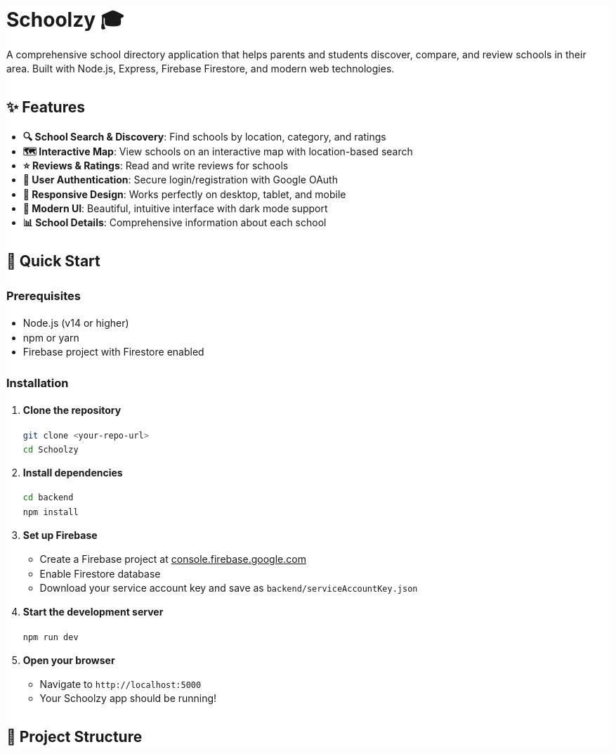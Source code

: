# Schoolzy 🎓

A comprehensive school directory application that helps parents and students discover, compare, and review schools in their area. Built with Node.js, Express, Firebase Firestore, and modern web technologies.

## ✨ Features

- **🔍 School Search & Discovery**: Find schools by location, category, and ratings
- **🗺️ Interactive Map**: View schools on an interactive map with location-based search
- **⭐ Reviews & Ratings**: Read and write reviews for schools
- **👤 User Authentication**: Secure login/registration with Google OAuth
- **📱 Responsive Design**: Works perfectly on desktop, tablet, and mobile
- **🎨 Modern UI**: Beautiful, intuitive interface with dark mode support
- **📊 School Details**: Comprehensive information about each school

## 🚀 Quick Start

### Prerequisites
- Node.js (v14 or higher)
- npm or yarn
- Firebase project with Firestore enabled

### Installation

1. **Clone the repository**
   ```bash
   git clone <your-repo-url>
   cd Schoolzy
   ```

2. **Install dependencies**
   ```bash
   cd backend
   npm install
   ```

3. **Set up Firebase**
   - Create a Firebase project at [console.firebase.google.com](https://console.firebase.google.com)
   - Enable Firestore database
   - Download your service account key and save as `backend/serviceAccountKey.json`

4. **Start the development server**
   ```bash
   npm run dev
   ```

5. **Open your browser**
   - Navigate to `http://localhost:5000`
   - Your Schoolzy app should be running!

## 📁 Project Structure
